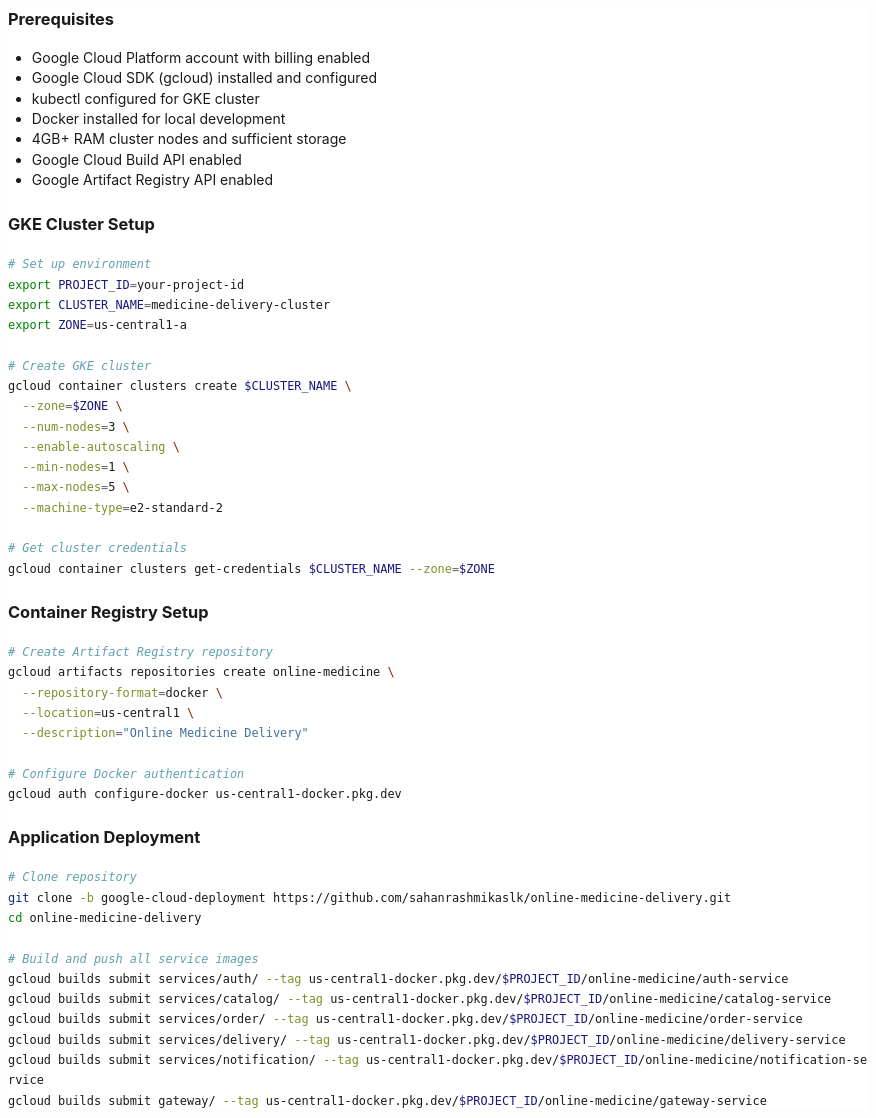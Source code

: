 ### Prerequisites

- Google Cloud Platform account with billing enabled
- Google Cloud SDK (gcloud) installed and configured
- kubectl configured for GKE cluster
- Docker installed for local development
- 4GB+ RAM cluster nodes and sufficient storage
- Google Cloud Build API enabled
- Google Artifact Registry API enabled

### GKE Cluster Setup

```bash
# Set up environment
export PROJECT_ID=your-project-id
export CLUSTER_NAME=medicine-delivery-cluster
export ZONE=us-central1-a

# Create GKE cluster
gcloud container clusters create $CLUSTER_NAME \
  --zone=$ZONE \
  --num-nodes=3 \
  --enable-autoscaling \
  --min-nodes=1 \
  --max-nodes=5 \
  --machine-type=e2-standard-2

# Get cluster credentials
gcloud container clusters get-credentials $CLUSTER_NAME --zone=$ZONE
```

### Container Registry Setup

```bash
# Create Artifact Registry repository
gcloud artifacts repositories create online-medicine \
  --repository-format=docker \
  --location=us-central1 \
  --description="Online Medicine Delivery"

# Configure Docker authentication
gcloud auth configure-docker us-central1-docker.pkg.dev
```

### Application Deployment

```bash
# Clone repository
git clone -b google-cloud-deployment https://github.com/sahanrashmikaslk/online-medicine-delivery.git
cd online-medicine-delivery

# Build and push all service images
gcloud builds submit services/auth/ --tag us-central1-docker.pkg.dev/$PROJECT_ID/online-medicine/auth-service
gcloud builds submit services/catalog/ --tag us-central1-docker.pkg.dev/$PROJECT_ID/online-medicine/catalog-service
gcloud builds submit services/order/ --tag us-central1-docker.pkg.dev/$PROJECT_ID/online-medicine/order-service
gcloud builds submit services/delivery/ --tag us-central1-docker.pkg.dev/$PROJECT_ID/online-medicine/delivery-service
gcloud builds submit services/notification/ --tag us-central1-docker.pkg.dev/$PROJECT_ID/online-medicine/notification-service
gcloud builds submit gateway/ --tag us-central1-docker.pkg.dev/$PROJECT_ID/online-medicine/gateway-service
```